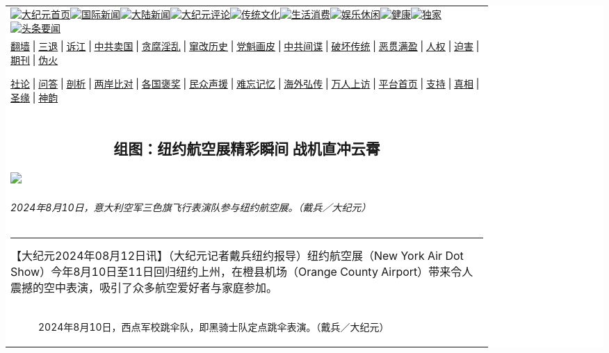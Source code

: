 <a name="1" id="1" target="_blank"></a><span id="1"></span>
<table align=center border="0"><tr><td colspan="2" VALIGN=TOP><a href="https://github.com/1992513/djy/blob/master/gb/nf1351518.md#1"><img src="https://raw.githubusercontent.com/1992513/www/master/t/djy/1.jpg" title="大纪元首页" alt="大纪元首页"></a><a href="https://github.com/1992513/djy/blob/master/gb/n24hr.md#1"><img src="https://raw.githubusercontent.com/1992513/www/master/t/djy/3.jpg" title="国际新闻" alt="国际新闻"></a><a href="https://github.com/1992513/djy/blob/master/gb/nsc413.md#1"><img src="https://raw.githubusercontent.com/1992513/www/master/t/djy/4.jpg" title="大陆新闻" alt="大陆新闻"></a><a href="https://github.com/1992513/djy/blob/master/gb/news392.md#1"><img src="https://raw.githubusercontent.com/1992513/www/master/t/djy/5.jpg" title="大纪元评论" alt="大纪元评论"></a><a href="https://github.com/1992513/djy/blob/master/gb/news2007.md#1"><img src="https://raw.githubusercontent.com/1992513/www/master/t/djy/6.jpg" title="传统文化" alt="传统文化"></a><a href="https://github.com/1992513/djy/blob/master/gb/news2008.md#1"><img src="https://raw.githubusercontent.com/1992513/www/master/t/djy/7.jpg" title="生活消费" alt="生活消费"></a><a href="https://github.com/1992513/djy/blob/master/gb/ncyule.md#1"><img src="https://raw.githubusercontent.com/1992513/www/master/t/djy/8.jpg" title="娱乐休闲" alt="娱乐休闲"></a><a href="https://github.com/1992513/djy/blob/master/gb/nsc1002.md#1"><img src="https://raw.githubusercontent.com/1992513/www/master/t/djy/9.jpg" title="健康" alt="健康"></a><a href="https://github.com/1992513/djy/blob/master/gb/nf6092.md#1"><img src="https://raw.githubusercontent.com/1992513/www/master/t/djy/10a.jpg" title="独家" alt="独家"></a><a href="https://github.com/1992513/djy/blob/master/gb/nf4514.md#1"><img src="https://raw.githubusercontent.com/1992513/www/master/t/djy/12a.jpg" title="头条要闻" alt="头条要闻"></a></td></tr>
<tr><td colspan="2" VALIGN=TOP><a target="_blank" href="https://github.com/1992513/www/blob/master/README.md?zsrh#1">翻墙</a> | <a target="_blank" href="https://github.com/1992513/djy/blob/master/gb/nf5657.md#1">三退</a> | <a target="_blank" href="https://github.com/1992513/djy/blob/master/gb/nf6124.md#1">诉江</a> | <a target="_blank" href="https://github.com/1992513/djy/blob/master/gb/nf1176117.md#1">中共卖国</a> | <a target="_blank" href="https://github.com/1992513/djy/blob/master/gb/nf5773.md#1">贪腐淫乱</a> | <a target="_blank" href="https://github.com/1992513/djy/blob/master/gb/nf1176115.md#1">窜改历史</a> | <a target="_blank" href="https://github.com/1992513/djy/blob/master/gb/nf1176107.md#1">党魁画皮</a> | <a target="_blank" href="https://github.com/1992513/djy/blob/master/gb/nf1320400.md#1">中共间谍</a> | <a target="_blank" href="https://github.com/1992513/djy/blob/master/gb/nf1176114.md#1">破坏传统</a> | <a target="_blank" href="https://github.com/1992513/ntdtv/blob/master/gb/prog447_1.md#1">恶贯满盈</a> | <a target="_blank" href="https://github.com/1992513/djy/blob/master/gb/ncid278.md#1">人权</a> | <a target="_blank" href="https://github.com/1992513/djy/blob/master/gb/nf1176111.md#1">迫害</a> | <a target="_blank" href="https://gitlab.com/szzdlab/mh-qikan/blob/master/README.md#1">期刊</a> | <a target="_blank" href="https://github.com/1992513/djy/blob/master/gb/nf5562.md#1">伪火</a></p><p><a target="_blank" href="https://github.com/1992513/djy/blob/master/gb/9p.md#1">社论</a> | <a target="_blank" href="https://github.com/1992513/djy/blob/master/gb/nf4378.md#1">问答</a> | <a target="_blank" href="https://github.com/1992513/djy/blob/master/gb/nf5792.md#1">剖析</a> | <a target="_blank" href="https://github.com/1992513/djy/blob/master/gb/nf5735.md#1">两岸比对</a> | <a target="_blank" href="https://github.com/1992513/djy/blob/master/gb/nf6119.md#1">各国褒奖</a> | <a target="_blank" href="https://github.com/1992513/djy/blob/master/gb/nf6120.md#1">民众声援</a> | <a target="_blank" href="https://github.com/1992513/djy/blob/master/gb/nf1188594.md#1">难忘记忆</a> | <a target="_blank" href="https://github.com/1992513/djy/blob/master/gb/nf3180.md#1">海外弘传</a> | <a target="_blank" href="https://github.com/1992513/djy/blob/master/gb/nf5410.md#1">万人上访</a> | <a target="_blank" href="https://github.com/1992513/www/blob/master/README.md?zsrh#1">平台首页</a> | <a target="_blank" href="https://github.com/1992513/djy/blob/master/gb/nf4386.md#1">支持</a> | <a target="_blank" href="https://github.com/1992513/djy/blob/master/gb/nf4389.md#1">真相</a> | <a target="_blank" href="https://github.com/1992513/djy/blob/master/gb/nf5790.md#1">圣缘</a> | <a target="_blank" href="https://github.com/1992513/djy/blob/master/gb/nf4786.md#1">神韵</a></td></tr>
<tr><td VALIGN=TOP width="626"><h2 align=center>组图：纽约航空展精彩瞬间 战机直冲云霄</h2>
<img width="600" src="https://i.epochtimes.com/assets/uploads/2024/08/id14309376-LDB5679-600x400.jpg" />
<h6>2024年8月10日，意大利空军三色旗飞行表演队参与纽约航空展。（戴兵／大纪元）</h6>
<hr>
	<p><span style="font-size: 16px;">【大纪元2024年08月12日讯】（大纪元记者戴兵纽约报导）纽约航空展（New York Air Dot Show）今年8月10日至11日回归纽约上州，在橙县机场（Orange County Airport）带来令人震撼的空中表演，吸引了众多航空爱好者与家庭参加。</span></p>
<figure id="attachment_14309470" aria-describedby="caption-attachment-14309470" style="width: 600px" class="wp-caption aligncenter"><a target="_blank" href="https://i.epochtimes.com/assets/uploads/2024/08/id14309470-LDB2411.jpg"><img decoding="async" class="size-large wp-image-14309470" src="https://i.epochtimes.com/assets/uploads/2024/08/id14309470-LDB2411-600x400.jpg" alt="" width="600" b="400" /></a><figcaption id="caption-attachment-14309470" class="wp-caption-text">2024年8月10日，西点军校跳伞队，即黑骑士队定点跳伞表演。（戴兵／大纪元）</figcaption></figure>